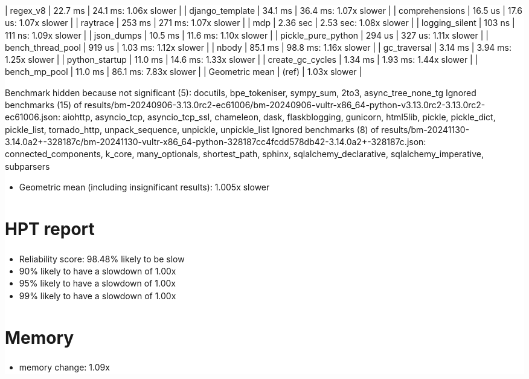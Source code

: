| regex_v8                   | 22.7 ms                                                      | 24.1 ms: 1.06x slower                                                  |
| django_template            | 34.1 ms                                                      | 36.4 ms: 1.07x slower                                                  |
| comprehensions             | 16.5 us                                                      | 17.6 us: 1.07x slower                                                  |
| raytrace                   | 253 ms                                                       | 271 ms: 1.07x slower                                                   |
| mdp                        | 2.36 sec                                                     | 2.53 sec: 1.08x slower                                                 |
| logging_silent             | 103 ns                                                       | 111 ns: 1.09x slower                                                   |
| json_dumps                 | 10.5 ms                                                      | 11.6 ms: 1.10x slower                                                  |
| pickle_pure_python         | 294 us                                                       | 327 us: 1.11x slower                                                   |
| bench_thread_pool          | 919 us                                                       | 1.03 ms: 1.12x slower                                                  |
| nbody                      | 85.1 ms                                                      | 98.8 ms: 1.16x slower                                                  |
| gc_traversal               | 3.14 ms                                                      | 3.94 ms: 1.25x slower                                                  |
| python_startup             | 11.0 ms                                                      | 14.6 ms: 1.33x slower                                                  |
| create_gc_cycles           | 1.34 ms                                                      | 1.93 ms: 1.44x slower                                                  |
| bench_mp_pool              | 11.0 ms                                                      | 86.1 ms: 7.83x slower                                                  |
| Geometric mean             | (ref)                                                        | 1.03x slower                                                           |

Benchmark hidden because not significant (5): docutils, bpe_tokeniser, sympy_sum, 2to3, async_tree_none_tg
Ignored benchmarks (15) of results/bm-20240906-3.13.0rc2-ec61006/bm-20240906-vultr-x86_64-python-v3.13.0rc2-3.13.0rc2-ec61006.json: aiohttp, asyncio_tcp, asyncio_tcp_ssl, chameleon, dask, flaskblogging, gunicorn, html5lib, pickle, pickle_dict, pickle_list, tornado_http, unpack_sequence, unpickle, unpickle_list
Ignored benchmarks (8) of results/bm-20241130-3.14.0a2+-328187c/bm-20241130-vultr-x86_64-python-328187cc4fcdd578db42-3.14.0a2+-328187c.json: connected_components, k_core, many_optionals, shortest_path, sphinx, sqlalchemy_declarative, sqlalchemy_imperative, subparsers

- Geometric mean (including insignificant results): 1.005x slower

# HPT report

- Reliability score: 98.48% likely to be slow
- 90% likely to have a slowdown of 1.00x
- 95% likely to have a slowdown of 1.00x
- 99% likely to have a slowdown of 1.00x

# Memory
- memory change: 1.09x
